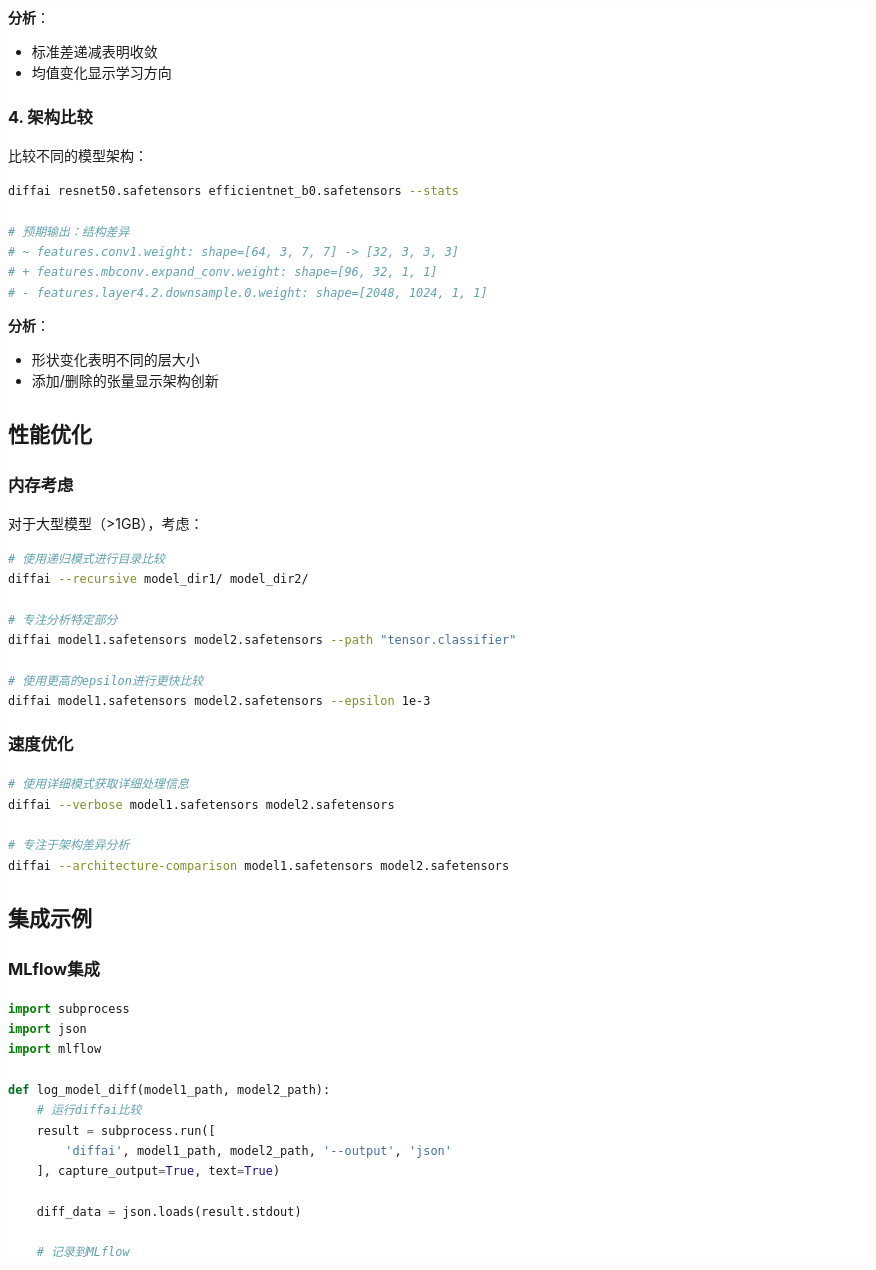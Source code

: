 **分析**：
- 标准差递减表明收敛
- 均值变化显示学习方向

### 4. 架构比较

比较不同的模型架构：

```bash
diffai resnet50.safetensors efficientnet_b0.safetensors --stats

# 预期输出：结构差异
# ~ features.conv1.weight: shape=[64, 3, 7, 7] -> [32, 3, 3, 3]
# + features.mbconv.expand_conv.weight: shape=[96, 32, 1, 1]
# - features.layer4.2.downsample.0.weight: shape=[2048, 1024, 1, 1]
```

**分析**：
- 形状变化表明不同的层大小
- 添加/删除的张量显示架构创新

## 性能优化

### 内存考虑

对于大型模型（>1GB），考虑：

```bash
# 使用递归模式进行目录比较
diffai --recursive model_dir1/ model_dir2/

# 专注分析特定部分
diffai model1.safetensors model2.safetensors --path "tensor.classifier"

# 使用更高的epsilon进行更快比较
diffai model1.safetensors model2.safetensors --epsilon 1e-3
```

### 速度优化

```bash
# 使用详细模式获取详细处理信息
diffai --verbose model1.safetensors model2.safetensors

# 专注于架构差异分析
diffai --architecture-comparison model1.safetensors model2.safetensors
```

## 集成示例

### MLflow集成

```python
import subprocess
import json
import mlflow

def log_model_diff(model1_path, model2_path):
    # 运行diffai比较
    result = subprocess.run([
        'diffai', model1_path, model2_path, '--output', 'json'
    ], capture_output=True, text=True)
    
    diff_data = json.loads(result.stdout)
    
    # 记录到MLflow
```